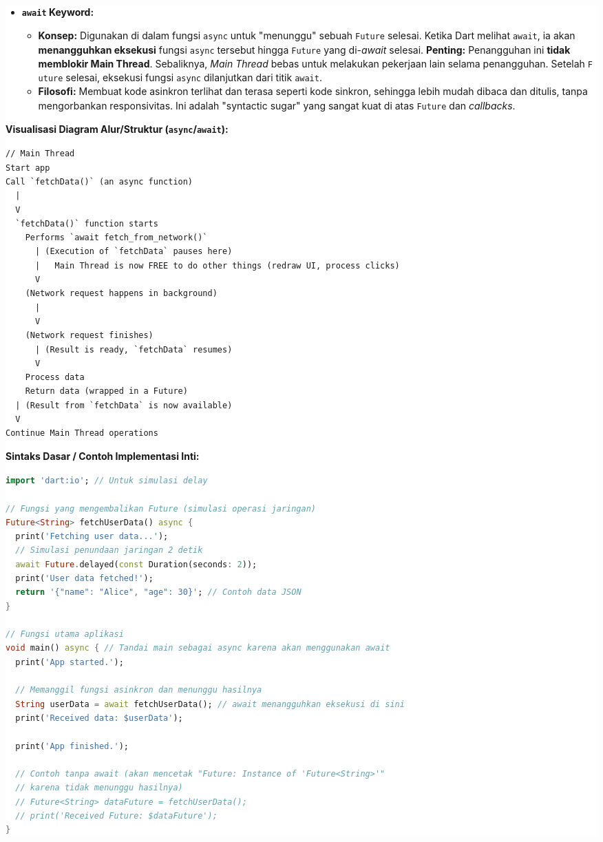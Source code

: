 - **`await` Keyword:**

  - **Konsep:** Digunakan di dalam fungsi `async` untuk "menunggu" sebuah `Future` selesai. Ketika Dart melihat `await`, ia akan **menangguhkan eksekusi** fungsi `async` tersebut hingga `Future` yang di-_await_ selesai. **Penting:** Penangguhan ini **tidak memblokir Main Thread**. Sebaliknya, _Main Thread_ bebas untuk melakukan pekerjaan lain selama penangguhan. Setelah `Future` selesai, eksekusi fungsi `async` dilanjutkan dari titik `await`.
  - **Filosofi:** Membuat kode asinkron terlihat dan terasa seperti kode sinkron, sehingga lebih mudah dibaca dan ditulis, tanpa mengorbankan responsivitas. Ini adalah "syntactic sugar" yang sangat kuat di atas `Future` dan _callbacks_.

**Visualisasi Diagram Alur/Struktur (`async`/`await`):**

```
// Main Thread
Start app
Call `fetchData()` (an async function)
  |
  V
  `fetchData()` function starts
    Performs `await fetch_from_network()`
      | (Execution of `fetchData` pauses here)
      |   Main Thread is now FREE to do other things (redraw UI, process clicks)
      V
    (Network request happens in background)
      |
      V
    (Network request finishes)
      | (Result is ready, `fetchData` resumes)
      V
    Process data
    Return data (wrapped in a Future)
  | (Result from `fetchData` is now available)
  V
Continue Main Thread operations
```

**Sintaks Dasar / Contoh Implementasi Inti:**

```dart
import 'dart:io'; // Untuk simulasi delay

// Fungsi yang mengembalikan Future (simulasi operasi jaringan)
Future<String> fetchUserData() async {
  print('Fetching user data...');
  // Simulasi penundaan jaringan 2 detik
  await Future.delayed(const Duration(seconds: 2));
  print('User data fetched!');
  return '{"name": "Alice", "age": 30}'; // Contoh data JSON
}

// Fungsi utama aplikasi
void main() async { // Tandai main sebagai async karena akan menggunakan await
  print('App started.');

  // Memanggil fungsi asinkron dan menunggu hasilnya
  String userData = await fetchUserData(); // await menangguhkan eksekusi di sini
  print('Received data: $userData');

  print('App finished.');

  // Contoh tanpa await (akan mencetak "Future: Instance of 'Future<String>'"
  // karena tidak menunggu hasilnya)
  // Future<String> dataFuture = fetchUserData();
  // print('Received Future: $dataFuture');
}
```